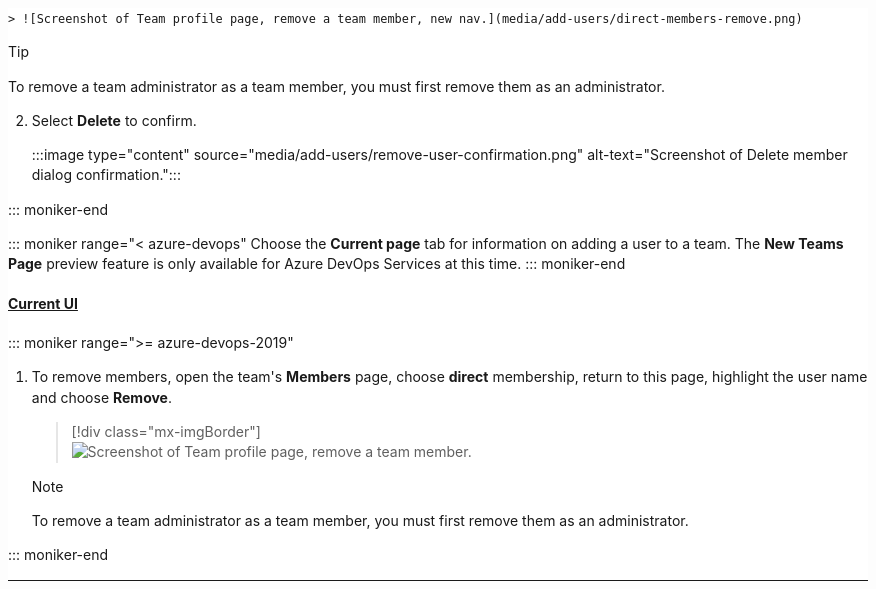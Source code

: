	> ![Screenshot of Team profile page, remove a team member, new nav.](media/add-users/direct-members-remove.png)   

   > [!TIP]
   > To remove a team administrator as a team member, you must first remove them as an administrator. 

2. Select **Delete** to confirm.  

	:::image type="content" source="media/add-users/remove-user-confirmation.png" alt-text="Screenshot of Delete member dialog confirmation.":::

::: moniker-end

::: moniker range="< azure-devops"
Choose the **Current page** tab for information on adding a user to a team. The **New Teams Page** preview feature is only available for Azure DevOps Services at this time. 
::: moniker-end

#### [Current UI](#tab/current-page)

::: moniker range=">= azure-devops-2019"

1. To remove members, open the team's **Members** page, choose **direct** membership, return to this page, highlight the user name and choose **Remove**.

	> [!div class="mx-imgBorder"]  
	> ![Screenshot of Team profile page, remove a team member.](media/add-users/team-page-remove-team-member-vert.png)   

   > [!NOTE]
   > To remove a team administrator as a team member, you must first remove them as an administrator. 

::: moniker-end



---

<a name="add-users-team-project"></a>
<a name="add-users-to-a-project"></a>
 